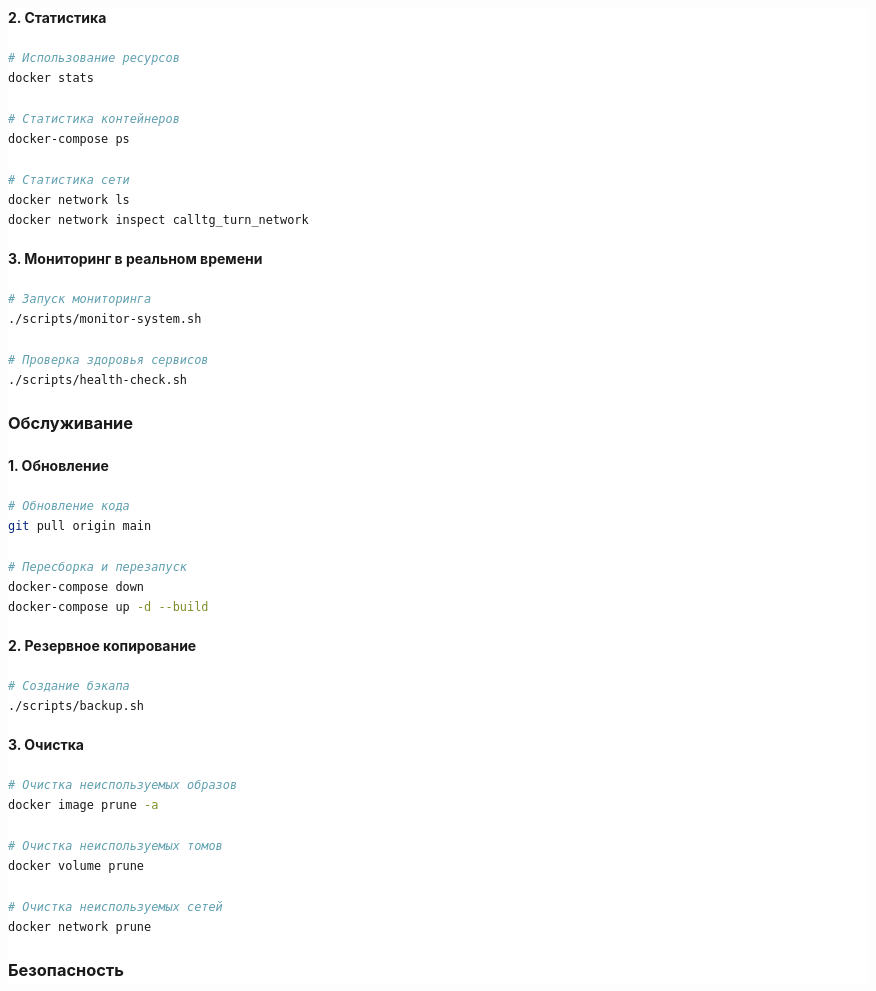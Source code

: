 #### 2. Статистика
```bash
# Использование ресурсов
docker stats

# Статистика контейнеров
docker-compose ps

# Статистика сети
docker network ls
docker network inspect calltg_turn_network
```

#### 3. Мониторинг в реальном времени
```bash
# Запуск мониторинга
./scripts/monitor-system.sh

# Проверка здоровья сервисов
./scripts/health-check.sh
```

### Обслуживание

#### 1. Обновление
```bash
# Обновление кода
git pull origin main

# Пересборка и перезапуск
docker-compose down
docker-compose up -d --build
```

#### 2. Резервное копирование
```bash
# Создание бэкапа
./scripts/backup.sh
```

#### 3. Очистка
```bash
# Очистка неиспользуемых образов
docker image prune -a

# Очистка неиспользуемых томов
docker volume prune

# Очистка неиспользуемых сетей
docker network prune
```

### Безопасность
